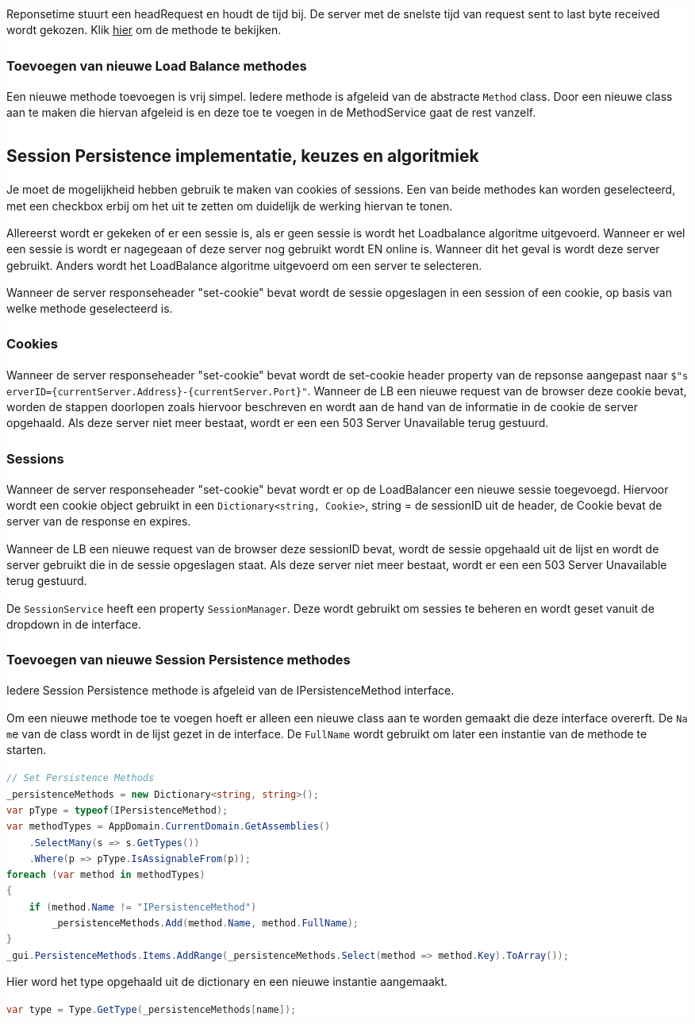 Reponsetime stuurt een headRequest en houdt de tijd bij. De server met de snelste tijd van request sent to last byte received wordt gekozen. Klik [hier](https://github.com/wijnandhonselaar/HttpLoadBalancer/blob/develop/HttpLoadBalancer/HttpLoadBalancer/Models/Methods/PingMethod.cs) om de methode te bekijken.

### Toevoegen van nieuwe Load Balance methodes
Een nieuwe methode toevoegen is vrij simpel. Iedere methode is afgeleid van de abstracte `Method` class. Door een nieuwe class aan te maken die hiervan afgeleid is en deze toe te voegen in de MethodService gaat de rest vanzelf.

## Session Persistence implementatie, keuzes en algoritmiek
Je moet de mogelijkheid hebben gebruik te maken van cookies of sessions. Een van beide methodes kan worden geselecteerd, met een checkbox erbij om het uit te zetten om duidelijk de werking hiervan te tonen.

Allereerst wordt er gekeken of er een sessie is, als er geen sessie is wordt het Loadbalance algoritme uitgevoerd. Wanneer er wel een sessie is wordt er nagegeaan of deze server nog gebruikt wordt EN online is. Wanneer dit het geval is wordt deze server gebruikt. Anders wordt het LoadBalance algoritme uitgevoerd om een server te selecteren.

Wanneer de server responseheader "set-cookie" bevat wordt de sessie opgeslagen in een session of een cookie, op basis van welke methode geselecteerd is.
### Cookies
Wanneer de server responseheader "set-cookie" bevat wordt de set-cookie header property van de repsonse aangepast naar `$"serverID={currentServer.Address}-{currentServer.Port}"`.
Wanneer de LB een nieuwe request van de browser deze cookie bevat, worden de stappen doorlopen zoals hiervoor beschreven en wordt aan de hand van de informatie in de cookie de server opgehaald. Als deze server niet meer bestaat, wordt er een een 503 Server Unavailable terug gestuurd.
### Sessions
Wanneer de server responseheader "set-cookie" bevat wordt er op de LoadBalancer een nieuwe sessie toegevoegd. Hiervoor wordt een cookie object gebruikt in een `Dictionary<string, Cookie>`, string = de sessionID uit de header, de Cookie bevat de server van de response en expires.

Wanneer de LB een nieuwe request van de browser deze sessionID bevat, wordt de sessie opgehaald uit de lijst en wordt de server gebruikt die in de sessie opgeslagen staat. Als deze server niet meer bestaat, wordt er een een 503 Server Unavailable terug gestuurd.

De `SessionService` heeft een property `SessionManager`. Deze wordt gebruikt om sessies te beheren en wordt geset vanuit de dropdown in de interface.
### Toevoegen van nieuwe Session Persistence methodes
Iedere Session Persistence methode is afgeleid van de IPersistenceMethod interface. 

Om een nieuwe methode toe te voegen hoeft er alleen een nieuwe class aan te worden gemaakt die deze interface overerft.
De `Nam`e van de class wordt in de lijst gezet in de interface. De `FullName` wordt gebruikt om later een instantie van de methode te starten.
```C#
// Set Persistence Methods
_persistenceMethods = new Dictionary<string, string>();
var pType = typeof(IPersistenceMethod);
var methodTypes = AppDomain.CurrentDomain.GetAssemblies()
    .SelectMany(s => s.GetTypes())
    .Where(p => pType.IsAssignableFrom(p));
foreach (var method in methodTypes)
{
    if (method.Name != "IPersistenceMethod")
        _persistenceMethods.Add(method.Name, method.FullName);
}
_gui.PersistenceMethods.Items.AddRange(_persistenceMethods.Select(method => method.Key).ToArray());
```
Hier word het type opgehaald uit de dictionary en een nieuwe instantie aangemaakt.
```C#
var type = Type.GetType(_persistenceMethods[name]);
```
